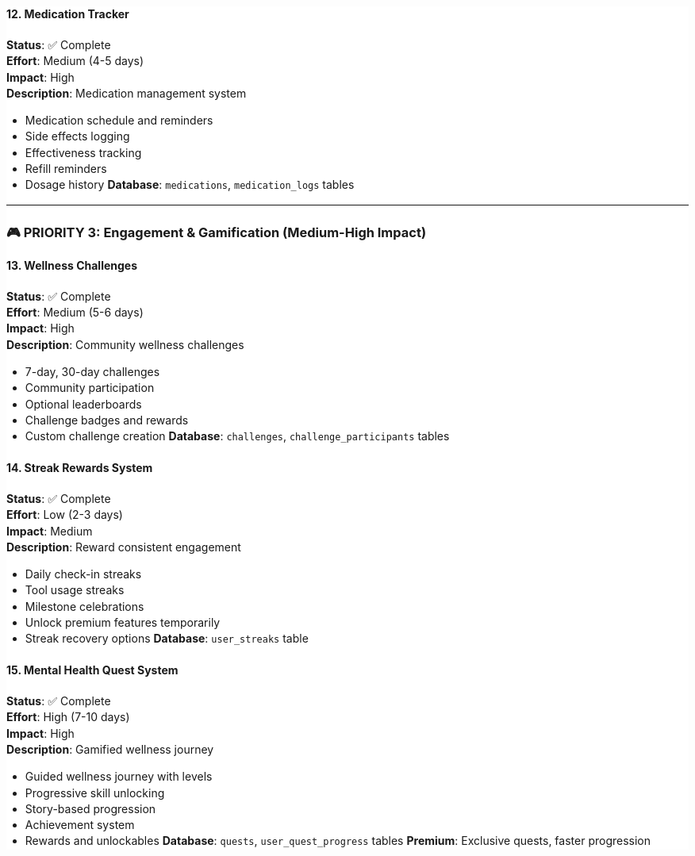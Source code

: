 #### 12. Medication Tracker
**Status**: ✅ Complete  
**Effort**: Medium (4-5 days)  
**Impact**: High  
**Description**: Medication management system
- Medication schedule and reminders
- Side effects logging
- Effectiveness tracking
- Refill reminders
- Dosage history
**Database**: `medications`, `medication_logs` tables

---

### 🎮 **PRIORITY 3: Engagement & Gamification** (Medium-High Impact)

#### 13. Wellness Challenges
**Status**: ✅ Complete  
**Effort**: Medium (5-6 days)  
**Impact**: High  
**Description**: Community wellness challenges
- 7-day, 30-day challenges
- Community participation
- Optional leaderboards
- Challenge badges and rewards
- Custom challenge creation
**Database**: `challenges`, `challenge_participants` tables

#### 14. Streak Rewards System
**Status**: ✅ Complete  
**Effort**: Low (2-3 days)  
**Impact**: Medium  
**Description**: Reward consistent engagement
- Daily check-in streaks
- Tool usage streaks
- Milestone celebrations
- Unlock premium features temporarily
- Streak recovery options
**Database**: `user_streaks` table

#### 15. Mental Health Quest System
**Status**: ✅ Complete  
**Effort**: High (7-10 days)  
**Impact**: High  
**Description**: Gamified wellness journey
- Guided wellness journey with levels
- Progressive skill unlocking
- Story-based progression
- Achievement system
- Rewards and unlockables
**Database**: `quests`, `user_quest_progress` tables
**Premium**: Exclusive quests, faster progression
